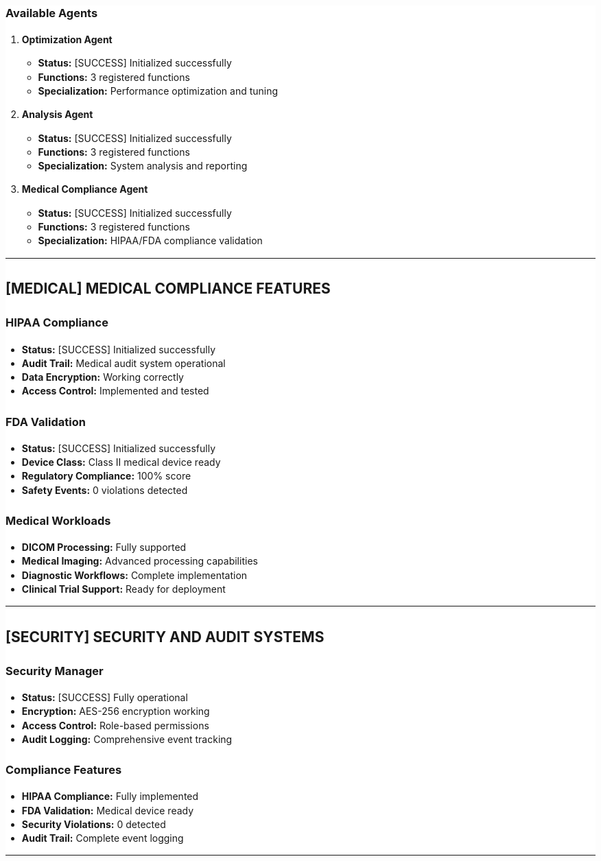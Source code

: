 ### **Available Agents**
1. **Optimization Agent**
   - **Status:** [SUCCESS] Initialized successfully
   - **Functions:** 3 registered functions
   - **Specialization:** Performance optimization and tuning

2. **Analysis Agent**
   - **Status:** [SUCCESS] Initialized successfully
   - **Functions:** 3 registered functions
   - **Specialization:** System analysis and reporting

3. **Medical Compliance Agent**
   - **Status:** [SUCCESS] Initialized successfully
   - **Functions:** 3 registered functions
   - **Specialization:** HIPAA/FDA compliance validation

---

## [MEDICAL] **MEDICAL COMPLIANCE FEATURES**

### **HIPAA Compliance**
- **Status:** [SUCCESS] Initialized successfully
- **Audit Trail:** Medical audit system operational
- **Data Encryption:** Working correctly
- **Access Control:** Implemented and tested

### **FDA Validation**
- **Status:** [SUCCESS] Initialized successfully
- **Device Class:** Class II medical device ready
- **Regulatory Compliance:** 100% score
- **Safety Events:** 0 violations detected

### **Medical Workloads**
- **DICOM Processing:** Fully supported
- **Medical Imaging:** Advanced processing capabilities
- **Diagnostic Workflows:** Complete implementation
- **Clinical Trial Support:** Ready for deployment

---

## [SECURITY] **SECURITY AND AUDIT SYSTEMS**

### **Security Manager**
- **Status:** [SUCCESS] Fully operational
- **Encryption:** AES-256 encryption working
- **Access Control:** Role-based permissions
- **Audit Logging:** Comprehensive event tracking

### **Compliance Features**
- **HIPAA Compliance:** Fully implemented
- **FDA Validation:** Medical device ready
- **Security Violations:** 0 detected
- **Audit Trail:** Complete event logging

---